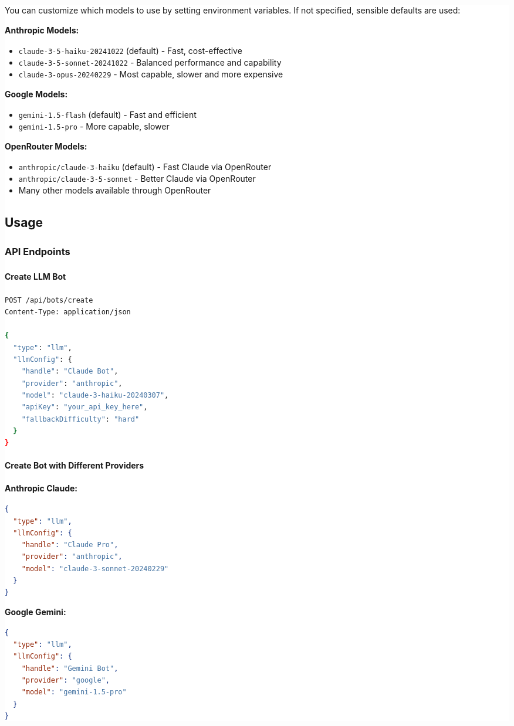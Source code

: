 You can customize which models to use by setting environment variables. If not specified, sensible defaults are used:

**Anthropic Models:**
- `claude-3-5-haiku-20241022` (default) - Fast, cost-effective
- `claude-3-5-sonnet-20241022` - Balanced performance and capability
- `claude-3-opus-20240229` - Most capable, slower and more expensive

**Google Models:**
- `gemini-1.5-flash` (default) - Fast and efficient
- `gemini-1.5-pro` - More capable, slower

**OpenRouter Models:**
- `anthropic/claude-3-haiku` (default) - Fast Claude via OpenRouter
- `anthropic/claude-3-5-sonnet` - Better Claude via OpenRouter
- Many other models available through OpenRouter

## Usage

### API Endpoints

#### Create LLM Bot

```bash
POST /api/bots/create
Content-Type: application/json

{
  "type": "llm",
  "llmConfig": {
    "handle": "Claude Bot",
    "provider": "anthropic",
    "model": "claude-3-haiku-20240307",
    "apiKey": "your_api_key_here",
    "fallbackDifficulty": "hard"
  }
}
```

#### Create Bot with Different Providers

**Anthropic Claude:**
```json
{
  "type": "llm",
  "llmConfig": {
    "handle": "Claude Pro",
    "provider": "anthropic",
    "model": "claude-3-sonnet-20240229"
  }
}
```

**Google Gemini:**
```json
{
  "type": "llm", 
  "llmConfig": {
    "handle": "Gemini Bot",
    "provider": "google",
    "model": "gemini-1.5-pro"
  }
}
```

